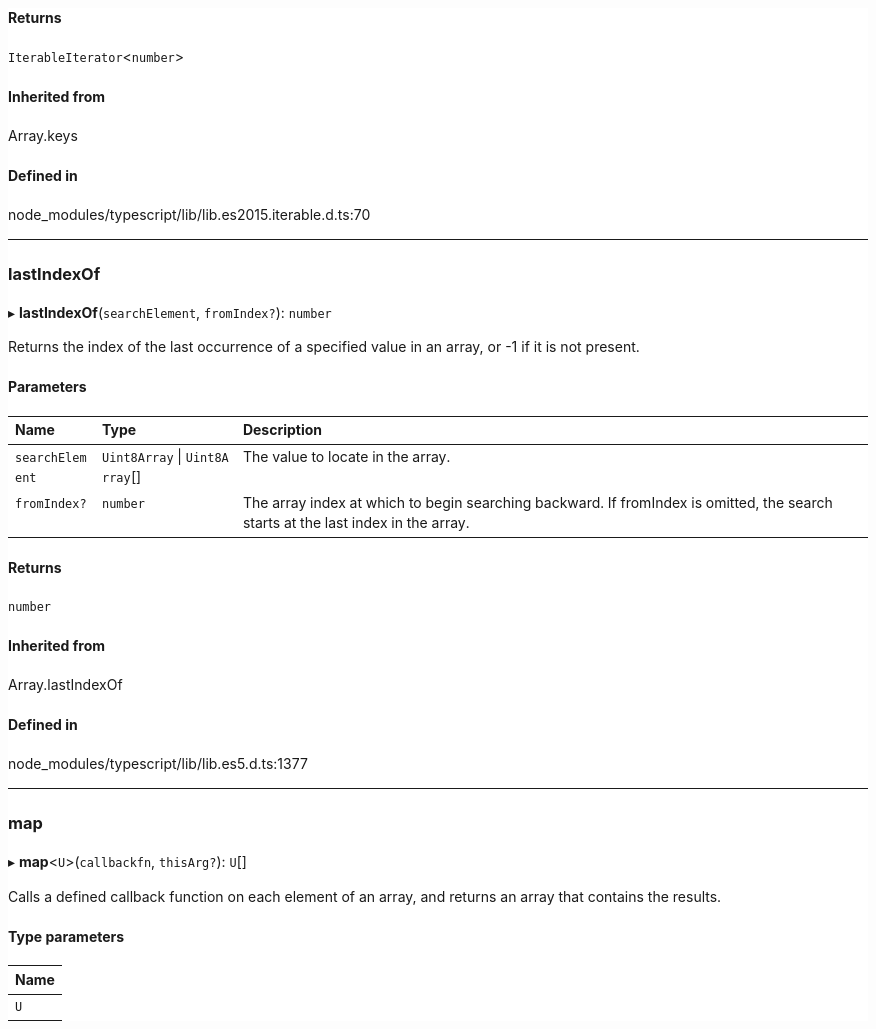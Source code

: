 #### Returns

`IterableIterator`<`number`\>

#### Inherited from

Array.keys

#### Defined in

node_modules/typescript/lib/lib.es2015.iterable.d.ts:70

___

### lastIndexOf

▸ **lastIndexOf**(`searchElement`, `fromIndex?`): `number`

Returns the index of the last occurrence of a specified value in an array, or -1 if it is not present.

#### Parameters

| Name | Type | Description |
| :------ | :------ | :------ |
| `searchElement` | `Uint8Array` \| `Uint8Array`[] | The value to locate in the array. |
| `fromIndex?` | `number` | The array index at which to begin searching backward. If fromIndex is omitted, the search starts at the last index in the array. |

#### Returns

`number`

#### Inherited from

Array.lastIndexOf

#### Defined in

node_modules/typescript/lib/lib.es5.d.ts:1377

___

### map

▸ **map**<`U`\>(`callbackfn`, `thisArg?`): `U`[]

Calls a defined callback function on each element of an array, and returns an array that contains the results.

#### Type parameters

| Name |
| :------ |
| `U` |

